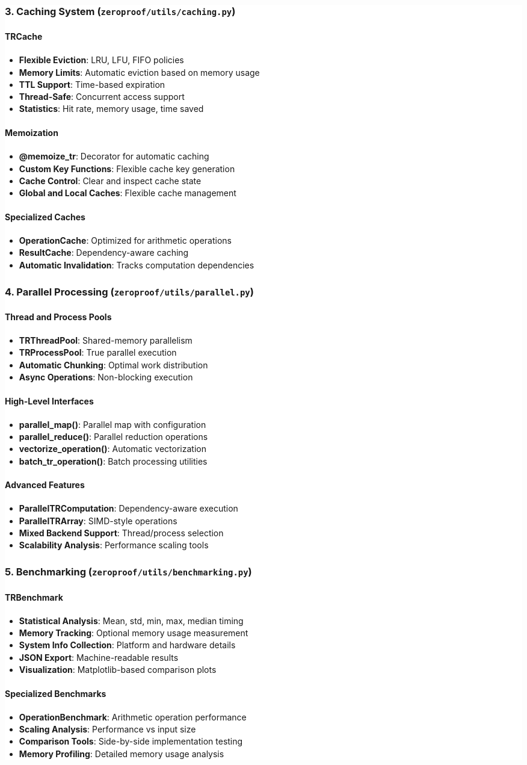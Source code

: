 ### 3. Caching System (`zeroproof/utils/caching.py`)

#### TRCache
- **Flexible Eviction**: LRU, LFU, FIFO policies
- **Memory Limits**: Automatic eviction based on memory usage
- **TTL Support**: Time-based expiration
- **Thread-Safe**: Concurrent access support
- **Statistics**: Hit rate, memory usage, time saved

#### Memoization
- **@memoize_tr**: Decorator for automatic caching
- **Custom Key Functions**: Flexible cache key generation
- **Cache Control**: Clear and inspect cache state
- **Global and Local Caches**: Flexible cache management

#### Specialized Caches
- **OperationCache**: Optimized for arithmetic operations
- **ResultCache**: Dependency-aware caching
- **Automatic Invalidation**: Tracks computation dependencies

### 4. Parallel Processing (`zeroproof/utils/parallel.py`)

#### Thread and Process Pools
- **TRThreadPool**: Shared-memory parallelism
- **TRProcessPool**: True parallel execution
- **Automatic Chunking**: Optimal work distribution
- **Async Operations**: Non-blocking execution

#### High-Level Interfaces
- **parallel_map()**: Parallel map with configuration
- **parallel_reduce()**: Parallel reduction operations
- **vectorize_operation()**: Automatic vectorization
- **batch_tr_operation()**: Batch processing utilities

#### Advanced Features
- **ParallelTRComputation**: Dependency-aware execution
- **ParallelTRArray**: SIMD-style operations
- **Mixed Backend Support**: Thread/process selection
- **Scalability Analysis**: Performance scaling tools

### 5. Benchmarking (`zeroproof/utils/benchmarking.py`)

#### TRBenchmark
- **Statistical Analysis**: Mean, std, min, max, median timing
- **Memory Tracking**: Optional memory usage measurement
- **System Info Collection**: Platform and hardware details
- **JSON Export**: Machine-readable results
- **Visualization**: Matplotlib-based comparison plots

#### Specialized Benchmarks
- **OperationBenchmark**: Arithmetic operation performance
- **Scaling Analysis**: Performance vs input size
- **Comparison Tools**: Side-by-side implementation testing
- **Memory Profiling**: Detailed memory usage analysis
